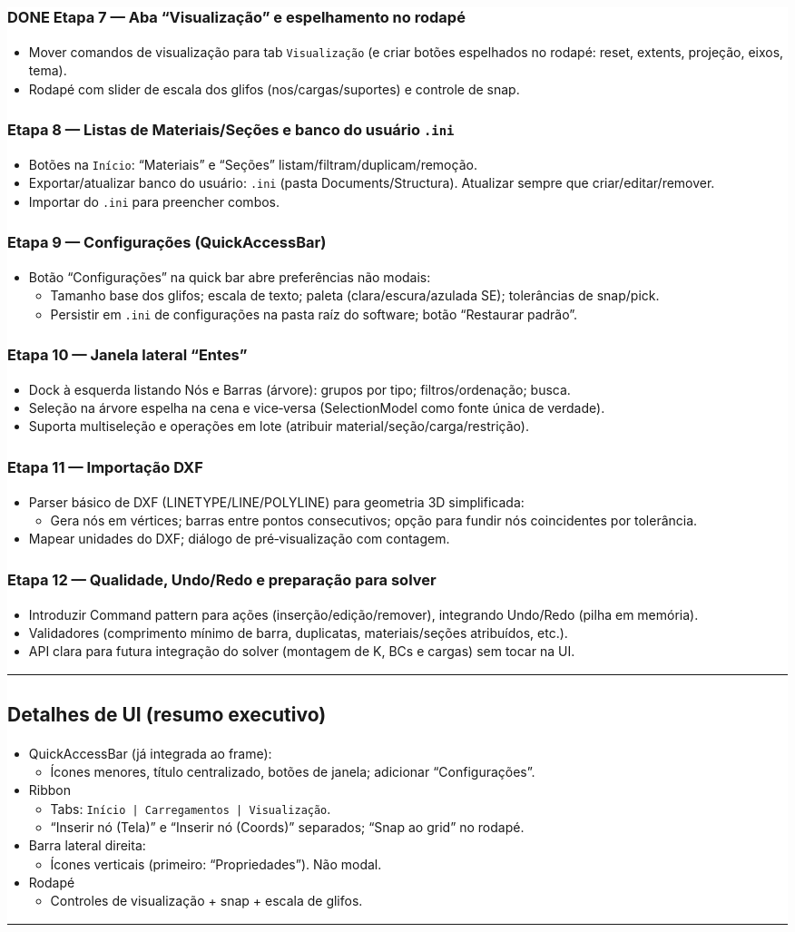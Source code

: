 ### DONE Etapa 7 — Aba “Visualização” e espelhamento no rodapé
- Mover comandos de visualização para tab `Visualização` (e criar botões espelhados no rodapé: reset, extents, projeção, eixos, tema).
- Rodapé com slider de escala dos glifos (nos/cargas/suportes) e controle de snap.

### Etapa 8 — Listas de Materiais/Seções e banco do usuário `.ini`
- Botões na `Início`: “Materiais” e “Seções” listam/filtram/duplicam/remoção.
- Exportar/atualizar banco do usuário: `.ini` (pasta Documents/Structura). Atualizar sempre que criar/editar/remover.
- Importar do `.ini` para preencher combos.

### Etapa 9 — Configurações (QuickAccessBar)
- Botão “Configurações” na quick bar abre preferências não modais:
  - Tamanho base dos glifos; escala de texto; paleta (clara/escura/azulada SE); tolerâncias de snap/pick.
  - Persistir em `.ini` de configurações na pasta raíz do software; botão “Restaurar padrão”.

### Etapa 10 — Janela lateral “Entes”
- Dock à esquerda listando Nós e Barras (árvore): grupos por tipo; filtros/ordenação; busca.
- Seleção na árvore espelha na cena e vice‑versa (SelectionModel como fonte única de verdade).
- Suporta multiseleção e operações em lote (atribuir material/seção/carga/restrição).

### Etapa 11 — Importação DXF
- Parser básico de DXF (LINETYPE/LINE/POLYLINE) para geometria 3D simplificada:
  - Gera nós em vértices; barras entre pontos consecutivos; opção para fundir nós coincidentes por tolerância.
- Mapear unidades do DXF; diálogo de pré‑visualização com contagem.

### Etapa 12 — Qualidade, Undo/Redo e preparação para solver
- Introduzir Command pattern para ações (inserção/edição/remover), integrando Undo/Redo (pilha em memória).
- Validadores (comprimento mínimo de barra, duplicatas, materiais/seções atribuídos, etc.).
- API clara para futura integração do solver (montagem de K, BCs e cargas) sem tocar na UI.

---

## Detalhes de UI (resumo executivo)

- QuickAccessBar (já integrada ao frame):
  - Ícones menores, título centralizado, botões de janela; adicionar “Configurações”.
- Ribbon
  - Tabs: `Início | Carregamentos | Visualização`.
  - “Inserir nó (Tela)” e “Inserir nó (Coords)” separados; “Snap ao grid” no rodapé.
- Barra lateral direita:
  - Ícones verticais (primeiro: “Propriedades”). Não modal.
- Rodapé
  - Controles de visualização + snap + escala de glifos.

---
